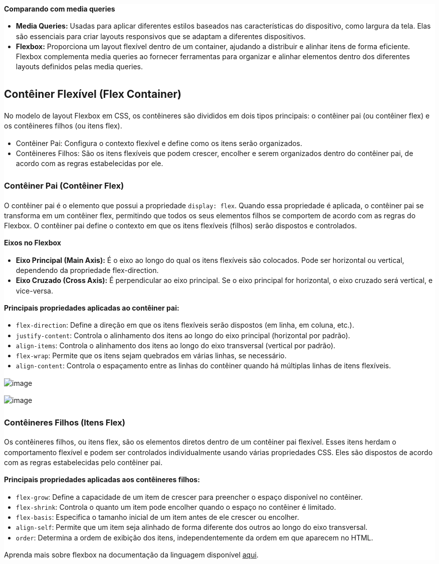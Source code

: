 **Comparando com media queries**
* **Media Queries:** Usadas para aplicar diferentes estilos baseados nas características do dispositivo, como largura da tela. Elas são essenciais para criar layouts responsivos que se adaptam a diferentes dispositivos.
* **Flexbox:** Proporciona um layout flexível dentro de um container, ajudando a distribuir e alinhar itens de forma eficiente. Flexbox complementa media queries ao fornecer ferramentas para organizar e alinhar elementos dentro dos diferentes layouts definidos pelas media queries.

## Contêiner Flexível (Flex Container)
No modelo de layout Flexbox em CSS, os contêineres são divididos em dois tipos principais: o contêiner pai (ou contêiner flex) e os contêineres filhos (ou itens flex).

- Contêiner Pai: Configura o contexto flexível e define como os itens serão organizados.
- Contêineres Filhos: São os itens flexíveis que podem crescer, encolher e serem organizados dentro do contêiner pai, de acordo com as regras estabelecidas por ele.

### Contêiner Pai (Contêiner Flex)
O contêiner pai é o elemento que possui a propriedade ```display: flex```. Quando essa propriedade é aplicada, o contêiner pai se transforma em um contêiner flex, permitindo que todos os seus elementos filhos se comportem de acordo com as regras do Flexbox. O contêiner pai define o contexto em que os itens flexíveis (filhos) serão dispostos e controlados.

**Eixos no Flexbox**
* **Eixo Principal (Main Axis):** É o eixo ao longo do qual os itens flexíveis são colocados. Pode ser horizontal ou vertical, dependendo da propriedade flex-direction.
* **Eixo Cruzado (Cross Axis):** É perpendicular ao eixo principal. Se o eixo principal for horizontal, o eixo cruzado será vertical, e vice-versa.

**Principais propriedades aplicadas ao contêiner pai:**
- ```flex-direction```: Define a direção em que os itens flexíveis serão dispostos (em linha, em coluna, etc.).
- ```justify-content```: Controla o alinhamento dos itens ao longo do eixo principal (horizontal por padrão).
- ```align-items```: Controla o alinhamento dos itens ao longo do eixo transversal (vertical por padrão).
- ```flex-wrap```: Permite que os itens sejam quebrados em várias linhas, se necessário.
- ```align-content```: Controla o espaçamento entre as linhas do contêiner quando há múltiplas linhas de itens flexíveis.

![image](https://github.com/ReisLeonardo/html-css/assets/89877899/3b92e909-8065-4dcf-8428-de91419c15da)

![image](https://github.com/ReisLeonardo/html-css/assets/89877899/a1740b52-e73d-422c-a834-348ed2dbaaa3)

### Contêineres Filhos (Itens Flex)
Os contêineres filhos, ou itens flex, são os elementos diretos dentro de um contêiner pai flexível. Esses itens herdam o comportamento flexível e podem ser controlados individualmente usando várias propriedades CSS. Eles são dispostos de acordo com as regras estabelecidas pelo contêiner pai.

**Principais propriedades aplicadas aos contêineres filhos:**
- ```flex-grow```: Define a capacidade de um item de crescer para preencher o espaço disponível no contêiner.
- ```flex-shrink```: Controla o quanto um item pode encolher quando o espaço no contêiner é limitado.
- ```flex-basis```: Especifica o tamanho inicial de um item antes de ele crescer ou encolher.
- ```align-self```: Permite que um item seja alinhado de forma diferente dos outros ao longo do eixo transversal.
- ```order```: Determina a ordem de exibição dos itens, independentemente da ordem em que aparecem no HTML.

Aprenda mais sobre flexbox na documentação da linguagem disponível [aqui](https://developer.mozilla.org/pt-BR/docs/Web/CSS/CSS_flexible_box_layout/Basic_concepts_of_flexbox).

